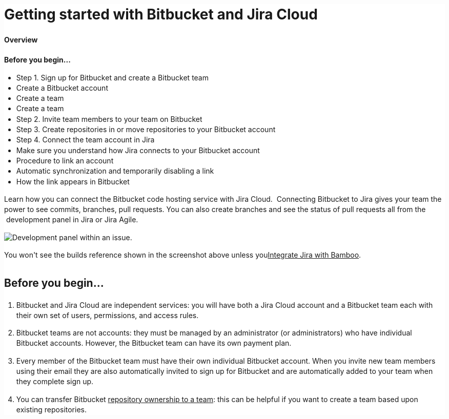 
Getting started with Bitbucket and Jira Cloud
=============================================


#### Overview

**Before you begin...**

- Step 1. Sign up for Bitbucket and create a Bitbucket team
- Create a Bitbucket account
- Create a team
- Create a team
- Step 2. Invite team members to your team on Bitbucket
- Step 3. Create repositories in or move repositories to your Bitbucket account
- Step 4. Connect the team account in Jira
- Make sure you understand how Jira connects to your Bitbucket account
- Procedure to link an account
- Automatic synchronization and temporarily disabling a link
- How the link appears in Bitbucket

Learn how you can connect the Bitbucket code hosting service with Jira
Cloud.  Connecting Bitbucket to Jira gives your team the power to see
commits, branches, pull requests. You can also create branches and see
the status of pull requests all from the  development panel in Jira or
Jira Agile.

![Development panel within an
issue.](https://raw.githubusercontent.com/fenago/jira-software/master/integration/dev_panel.png "Development panel within an issue.")

You won't see the builds reference shown in the screenshot above unless
you[Integrate Jira with
Bamboo](https://confluence.atlassian.com/x/EQQ_EQ).

Before you begin... 
-------------------

1.  Bitbucket and Jira Cloud are independent services: you will have
    both a Jira Cloud account and a Bitbucket team each with their own
    set of users, permissions, and access rules.

2.  Bitbucket teams are not accounts: they must be managed by an
    administrator (or administrators) who have individual Bitbucket
    accounts. However, the Bitbucket team can have its own payment
    plan. 

3.  Every member of the Bitbucket team must have their own individual
    Bitbucket account. When you invite new team members using their
    email they are also automatically invited to sign up for Bitbucket
    and are automatically added to your team when they complete sign
    up.  
4.  You can transfer Bitbucket [repository ownership to a
    team](https://confluence.atlassian.com/x/bYFIEQ): this can be
    helpful if you want to create a team based upon existing
    repositories.
